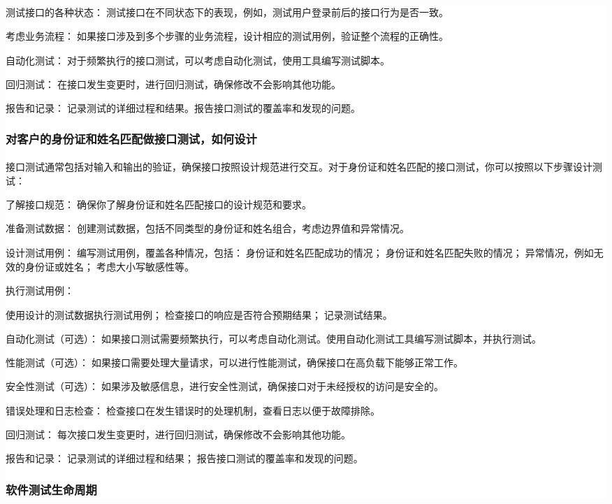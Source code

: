 测试接口的各种状态：
测试接口在不同状态下的表现，例如，测试用户登录前后的接口行为是否一致。

考虑业务流程：
如果接口涉及到多个步骤的业务流程，设计相应的测试用例，验证整个流程的正确性。

自动化测试：
对于频繁执行的接口测试，可以考虑自动化测试，使用工具编写测试脚本。

回归测试：
在接口发生变更时，进行回归测试，确保修改不会影响其他功能。

报告和记录：
记录测试的详细过程和结果。报告接口测试的覆盖率和发现的问题。

### 对客户的身份证和姓名匹配做接口测试，如何设计

接口测试通常包括对输入和输出的验证，确保接口按照设计规范进行交互。对于身份证和姓名匹配的接口测试，你可以按照以下步骤设计测试：

了解接口规范：
确保你了解身份证和姓名匹配接口的设计规范和要求。

准备测试数据：
创建测试数据，包括不同类型的身份证和姓名组合，考虑边界值和异常情况。

设计测试用例：
编写测试用例，覆盖各种情况，包括：
身份证和姓名匹配成功的情况；
身份证和姓名匹配失败的情况；
异常情况，例如无效的身份证或姓名；
考虑大小写敏感性等。

执行测试用例：

使用设计的测试数据执行测试用例；
检查接口的响应是否符合预期结果；
记录测试结果。

自动化测试（可选）：
如果接口测试需要频繁执行，可以考虑自动化测试。使用自动化测试工具编写测试脚本，并执行测试。

性能测试（可选）：
如果接口需要处理大量请求，可以进行性能测试，确保接口在高负载下能够正常工作。

安全性测试（可选）：
如果涉及敏感信息，进行安全性测试，确保接口对于未经授权的访问是安全的。

错误处理和日志检查：
检查接口在发生错误时的处理机制，查看日志以便于故障排除。

回归测试：
每次接口发生变更时，进行回归测试，确保修改不会影响其他功能。

报告和记录：
记录测试的详细过程和结果；
报告接口测试的覆盖率和发现的问题。

### 软件测试生命周期
